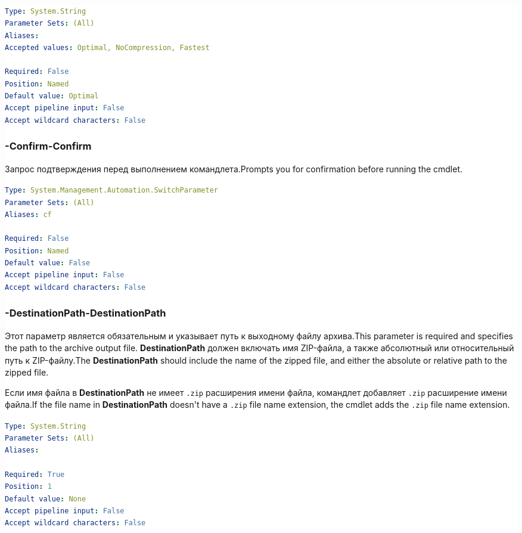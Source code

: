 ```yaml
Type: System.String
Parameter Sets: (All)
Aliases:
Accepted values: Optimal, NoCompression, Fastest

Required: False
Position: Named
Default value: Optimal
Accept pipeline input: False
Accept wildcard characters: False
```

### <span data-ttu-id="9c0a8-207">-Confirm</span><span class="sxs-lookup"><span data-stu-id="9c0a8-207">-Confirm</span></span>

<span data-ttu-id="9c0a8-208">Запрос подтверждения перед выполнением командлета.</span><span class="sxs-lookup"><span data-stu-id="9c0a8-208">Prompts you for confirmation before running the cmdlet.</span></span>

```yaml
Type: System.Management.Automation.SwitchParameter
Parameter Sets: (All)
Aliases: cf

Required: False
Position: Named
Default value: False
Accept pipeline input: False
Accept wildcard characters: False
```

### <span data-ttu-id="9c0a8-209">-DestinationPath</span><span class="sxs-lookup"><span data-stu-id="9c0a8-209">-DestinationPath</span></span>

<span data-ttu-id="9c0a8-210">Этот параметр является обязательным и указывает путь к выходному файлу архива.</span><span class="sxs-lookup"><span data-stu-id="9c0a8-210">This parameter is required and specifies the path to the archive output file.</span></span> <span data-ttu-id="9c0a8-211">**DestinationPath** должен включать имя ZIP-файла, а также абсолютный или относительный путь к ZIP-файлу.</span><span class="sxs-lookup"><span data-stu-id="9c0a8-211">The **DestinationPath** should include the name of the zipped file, and either the absolute or relative path to the zipped file.</span></span>

<span data-ttu-id="9c0a8-212">Если имя файла в **DestinationPath** не имеет `.zip` расширения имени файла, командлет добавляет `.zip` расширение имени файла.</span><span class="sxs-lookup"><span data-stu-id="9c0a8-212">If the file name in **DestinationPath** doesn't have a `.zip` file name extension, the cmdlet adds the `.zip` file name extension.</span></span>

```yaml
Type: System.String
Parameter Sets: (All)
Aliases:

Required: True
Position: 1
Default value: None
Accept pipeline input: False
Accept wildcard characters: False
```
